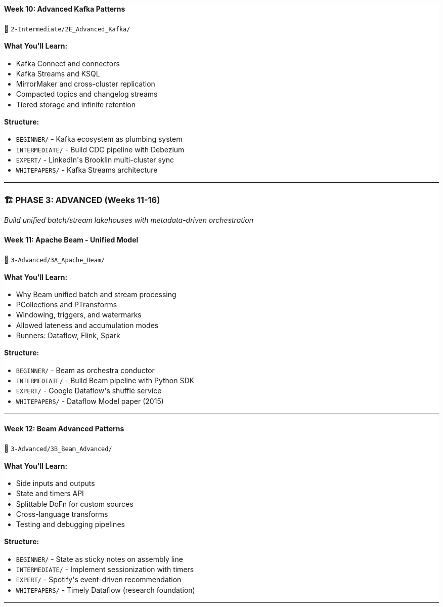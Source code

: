 #### **Week 10: Advanced Kafka Patterns**
📁 `2-Intermediate/2E_Advanced_Kafka/`

**What You'll Learn:**
- Kafka Connect and connectors
- Kafka Streams and KSQL
- MirrorMaker and cross-cluster replication
- Compacted topics and changelog streams
- Tiered storage and infinite retention

**Structure:**
- `BEGINNER/` - Kafka ecosystem as plumbing system
- `INTERMEDIATE/` - Build CDC pipeline with Debezium
- `EXPERT/` - LinkedIn's Brooklin multi-cluster sync
- `WHITEPAPERS/` - Kafka Streams architecture

---

### **🏗️ PHASE 3: ADVANCED (Weeks 11-16)**
*Build unified batch/stream lakehouses with metadata-driven orchestration*

#### **Week 11: Apache Beam - Unified Model**
📁 `3-Advanced/3A_Apache_Beam/`

**What You'll Learn:**
- Why Beam unified batch and stream processing
- PCollections and PTransforms
- Windowing, triggers, and watermarks
- Allowed lateness and accumulation modes
- Runners: Dataflow, Flink, Spark

**Structure:**
- `BEGINNER/` - Beam as orchestra conductor
- `INTERMEDIATE/` - Build Beam pipeline with Python SDK
- `EXPERT/` - Google Dataflow's shuffle service
- `WHITEPAPERS/` - Dataflow Model paper (2015)

---

#### **Week 12: Beam Advanced Patterns**
📁 `3-Advanced/3B_Beam_Advanced/`

**What You'll Learn:**
- Side inputs and outputs
- State and timers API
- Splittable DoFn for custom sources
- Cross-language transforms
- Testing and debugging pipelines

**Structure:**
- `BEGINNER/` - State as sticky notes on assembly line
- `INTERMEDIATE/` - Implement sessionization with timers
- `EXPERT/` - Spotify's event-driven recommendation
- `WHITEPAPERS/` - Timely Dataflow (research foundation)

---
